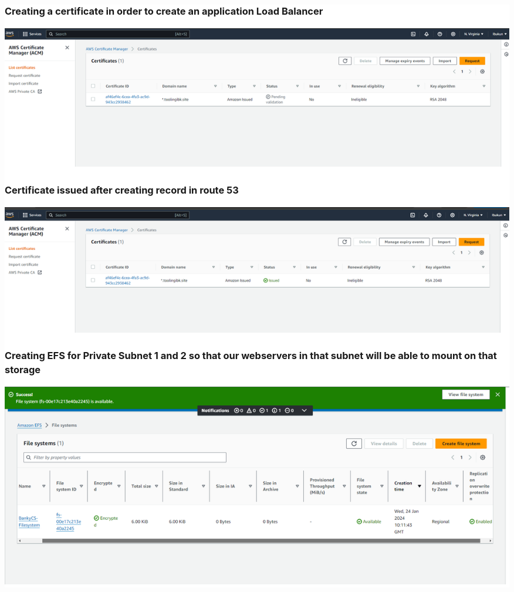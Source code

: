 ### Creating a certificate in order to create an application Load Balancer

![Requesting-a-certificate-for-creating-ALB](./Images/Requesting-a-certificate-for-creating-ALB.png)

### Certificate issued after creating record in route 53

![Certificate-issued](./Images/Certificate-issued-after-creating-record-in-Route53.png)

### Creating EFS for Private Subnet 1 and 2 so that our webservers in that subnet will be able to mount on that storage

![Creating-Efs-for-our-webservers](./Images/Creating-Efs-for-our-webservers.png)
